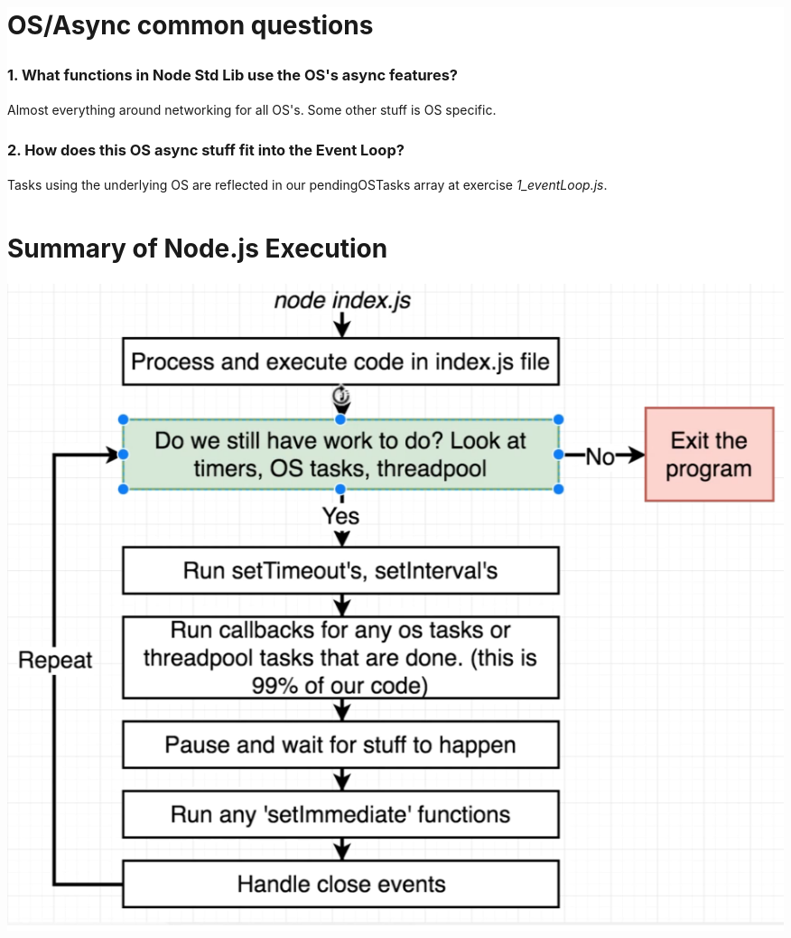 # OS/Async common questions

### 1. What functions in Node Std Lib use the OS's async features?

Almost everything around networking for all OS's. Some other stuff is OS specific.

### 2. How does this OS async stuff fit into the Event Loop?

Tasks using the underlying OS are reflected in our pendingOSTasks array at exercise _1_eventLoop.js_.

# Summary of Node.js Execution

![](./images/node_internals/steps%20node%20follows%20during%20execution.PNG)
